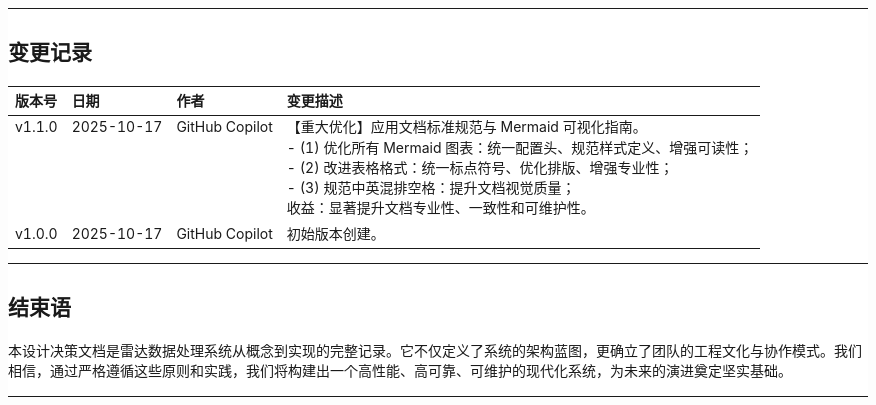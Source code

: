 -----

## **变更记录**

| 版本号 | 日期       | 作者           | 变更描述                                                                                                                                                                                                                                                                             |
| :----- | :--------- | :------------- | :----------------------------------------------------------------------------------------------------------------------------------------------------------------------------------------------------------------------------------------------------------------------------------- |
| v1.1.0 | 2025-10-17 | GitHub Copilot | 【重大优化】应用文档标准规范与 Mermaid 可视化指南。<br>- (1) 优化所有 Mermaid 图表：统一配置头、规范样式定义、增强可读性；<br>- (2) 改进表格格式：统一标点符号、优化排版、增强专业性；<br>- (3) 规范中英混排空格：提升文档视觉质量；<br>收益：显著提升文档专业性、一致性和可维护性。 |
| v1.0.0 | 2025-10-17 | GitHub Copilot | 初始版本创建。                                                                                                                                                                                                                                                                       |

-----

## **结束语**

本设计决策文档是雷达数据处理系统从概念到实现的完整记录。它不仅定义了系统的架构蓝图，更确立了团队的工程文化与协作模式。我们相信，通过严格遵循这些原则和实践，我们将构建出一个高性能、高可靠、可维护的现代化系统，为未来的演进奠定坚实基础。

-----

<style>
.mermaid {
  text-align: center;
  margin: 0 auto;
}
</style>
